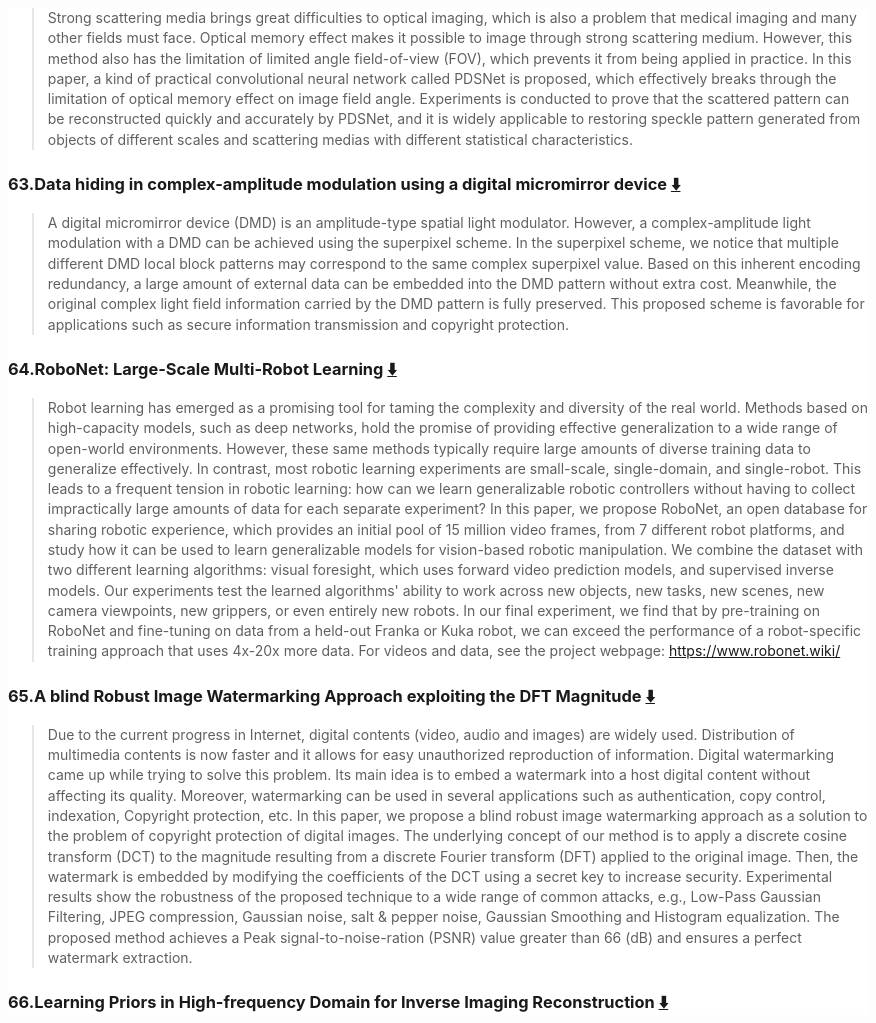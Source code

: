 >  Strong scattering media brings great difficulties to optical imaging, which is also a problem that medical imaging and many other fields must face. Optical memory effect makes it possible to image through strong scattering medium. However, this method also has the limitation of limited angle field-of-view (FOV), which prevents it from being applied in practice. In this paper, a kind of practical convolutional neural network called PDSNet is proposed, which effectively breaks through the limitation of optical memory effect on image field angle. Experiments is conducted to prove that the scattered pattern can be reconstructed quickly and accurately by PDSNet, and it is widely applicable to restoring speckle pattern generated from objects of different scales and scattering medias with different statistical characteristics. 
### 63.Data hiding in complex-amplitude modulation using a digital micromirror device  [ :arrow_down: ](https://arxiv.org/pdf/1910.11222.pdf)
>  A digital micromirror device (DMD) is an amplitude-type spatial light modulator. However, a complex-amplitude light modulation with a DMD can be achieved using the superpixel scheme. In the superpixel scheme, we notice that multiple different DMD local block patterns may correspond to the same complex superpixel value. Based on this inherent encoding redundancy, a large amount of external data can be embedded into the DMD pattern without extra cost. Meanwhile, the original complex light field information carried by the DMD pattern is fully preserved. This proposed scheme is favorable for applications such as secure information transmission and copyright protection. 
### 64.RoboNet: Large-Scale Multi-Robot Learning  [ :arrow_down: ](https://arxiv.org/pdf/1910.11215.pdf)
>  Robot learning has emerged as a promising tool for taming the complexity and diversity of the real world. Methods based on high-capacity models, such as deep networks, hold the promise of providing effective generalization to a wide range of open-world environments. However, these same methods typically require large amounts of diverse training data to generalize effectively. In contrast, most robotic learning experiments are small-scale, single-domain, and single-robot. This leads to a frequent tension in robotic learning: how can we learn generalizable robotic controllers without having to collect impractically large amounts of data for each separate experiment? In this paper, we propose RoboNet, an open database for sharing robotic experience, which provides an initial pool of 15 million video frames, from 7 different robot platforms, and study how it can be used to learn generalizable models for vision-based robotic manipulation. We combine the dataset with two different learning algorithms: visual foresight, which uses forward video prediction models, and supervised inverse models. Our experiments test the learned algorithms' ability to work across new objects, new tasks, new scenes, new camera viewpoints, new grippers, or even entirely new robots. In our final experiment, we find that by pre-training on RoboNet and fine-tuning on data from a held-out Franka or Kuka robot, we can exceed the performance of a robot-specific training approach that uses 4x-20x more data. For videos and data, see the project webpage: https://www.robonet.wiki/ 
### 65.A blind Robust Image Watermarking Approach exploiting the DFT Magnitude  [ :arrow_down: ](https://arxiv.org/pdf/1910.11185.pdf)
>  Due to the current progress in Internet, digital contents (video, audio and images) are widely used. Distribution of multimedia contents is now faster and it allows for easy unauthorized reproduction of information. Digital watermarking came up while trying to solve this problem. Its main idea is to embed a watermark into a host digital content without affecting its quality. Moreover, watermarking can be used in several applications such as authentication, copy control, indexation, Copyright protection, etc. In this paper, we propose a blind robust image watermarking approach as a solution to the problem of copyright protection of digital images. The underlying concept of our method is to apply a discrete cosine transform (DCT) to the magnitude resulting from a discrete Fourier transform (DFT) applied to the original image. Then, the watermark is embedded by modifying the coefficients of the DCT using a secret key to increase security. Experimental results show the robustness of the proposed technique to a wide range of common attacks, e.g., Low-Pass Gaussian Filtering, JPEG compression, Gaussian noise, salt &amp; pepper noise, Gaussian Smoothing and Histogram equalization. The proposed method achieves a Peak signal-to-noise-ration (PSNR) value greater than 66 (dB) and ensures a perfect watermark extraction. 
### 66.Learning Priors in High-frequency Domain for Inverse Imaging Reconstruction  [ :arrow_down: ](https://arxiv.org/pdf/1910.11148.pdf)